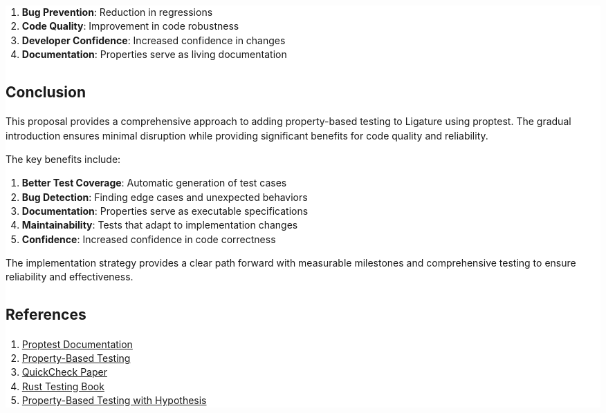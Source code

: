 1. **Bug Prevention**: Reduction in regressions
2. **Code Quality**: Improvement in code robustness
3. **Developer Confidence**: Increased confidence in changes
4. **Documentation**: Properties serve as living documentation

## Conclusion

This proposal provides a comprehensive approach to adding property-based testing to Ligature using proptest. The gradual introduction ensures minimal disruption while providing significant benefits for code quality and reliability.

The key benefits include:

1. **Better Test Coverage**: Automatic generation of test cases
2. **Bug Detection**: Finding edge cases and unexpected behaviors
3. **Documentation**: Properties serve as executable specifications
4. **Maintainability**: Tests that adapt to implementation changes
5. **Confidence**: Increased confidence in code correctness

The implementation strategy provides a clear path forward with measurable milestones and comprehensive testing to ensure reliability and effectiveness.

## References

1. [Proptest Documentation](https://altsysrq.github.io/proptest-book/)
2. [Property-Based Testing](https://en.wikipedia.org/wiki/Property-based_testing)
3. [QuickCheck Paper](https://www.cs.tufts.edu/~nr/cs257/archive/john-hughes/quick.pdf)
4. [Rust Testing Book](https://doc.rust-lang.org/book/ch11-00-testing.html)
5. [Property-Based Testing with Hypothesis](https://hypothesis.readthedocs.io/)
